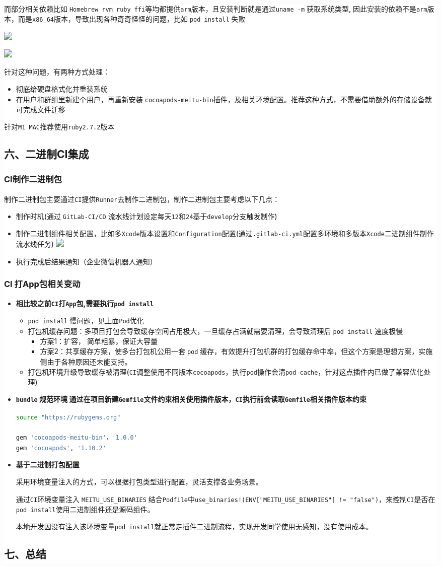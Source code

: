 而部分相关依赖比如 `Homebrew rvm ruby ffi`等均都提供`arm`版本，且安装判断就是通过`uname -m` 获取系统类型, 因此安装的依赖不是`arm`版本，而是`x86_64`版本，导致出现各种奇奇怪怪的问题，比如 `pod install` 失败

![](https://p1-juejin.byteimg.com/tos-cn-i-k3u1fbpfcp/e64799c286c34e4f9f951aaa5221f0f5~tplv-k3u1fbpfcp-zoom-in-crop-mark:1512:0:0:0.awebp?)

![](https://p6-juejin.byteimg.com/tos-cn-i-k3u1fbpfcp/f3f6b13880c54ae082f48ad0af301427~tplv-k3u1fbpfcp-zoom-in-crop-mark:1512:0:0:0.awebp?)

针对这种问题，有两种方式处理：

*   彻底给硬盘格式化并重装系统
*   在用户和群组里新建个用户，再重新安装 `cocoapods-meitu-bin`插件，及相关环境配置。推荐这种方式，不需要借助额外的存储设备就可完成文件迁移

针对`M1 MAC`推荐使用`ruby2.7.2`版本

六、二进制CI集成
---------

### CI制作二进制包

制作二进制包主要通过`CI`提供`Runner`去制作二进制包，制作二进制包主要考虑以下几点：

*   制作时机(通过 `GitLab-CI/CD` 流水线计划设定每天`12`和`24`基于`develop`分支触发制作)
*   制作二进制组件相关配置，比如多`Xcode`版本设置和`Configuration`配置(通过`.gitlab-ci.yml`配置多环境和多版本`Xcode`二进制组件制作流水线任务) ![](https://p6-juejin.byteimg.com/tos-cn-i-k3u1fbpfcp/f3f44ac6e3cb4b8e875ea6ca1f99ef55~tplv-k3u1fbpfcp-zoom-in-crop-mark:1512:0:0:0.awebp?)
    
*   执行完成后结果通知（企业微信机器人通知）

### CI 打App包相关变动

*   **相比较之前`CI`打`App`包,需要执行`pod install`**
    
    *   `pod install` 慢问题，见上面`Pod`优化
    *   打包机缓存问题：多项目打包会导致缓存空间占用极大，一旦缓存占满就需要清理，会导致清理后 `pod install` 速度极慢
        *   方案1：扩容， 简单粗暴，保证大容量
        *   方案2：共享缓存方案，使多台打包机公用一套 `pod` 缓存，有效提升打包机群的打包缓存命中率，但这个方案是理想方案，实施侧由于各种原因还未能支持。
    *   打包机环境升级导致缓存被清理(`CI`调整使用不同版本`cocoapods`，执行`pod`操作会清`pod cache`，针对这点插件内已做了兼容优化处理)
*   **`bundle` 规范环境 通过在项目新建`Gemfile`文件约束相关使用插件版本，`CI`执行前会读取`Gemfile`相关插件版本约束**
    
    ```bash
    source "https://rubygems.org"
    
    gem 'cocoapods-meitu-bin'，'1.0.0'
    gem 'cocoapods', '1.10.2'
    
    ```
    
*   **基于二进制打包配置**
    
    采用环境变量注入的方式，可以根据打包类型进行配置，灵活支撑各业务场景。
    
    通过`CI`环境变量注入 `MEITU_USE_BINARIES` 结合`Podfile`中`use_binaries!(ENV["MEITU_USE_BINARIES"] != "false")`，来控制`CI`是否在`pod install`使用二进制组件还是源码组件。
    
    本地开发因没有注入该环境变量`pod install`就正常走插件二进制流程，实现开发同学使用无感知，没有使用成本。
    

七、总结
----
